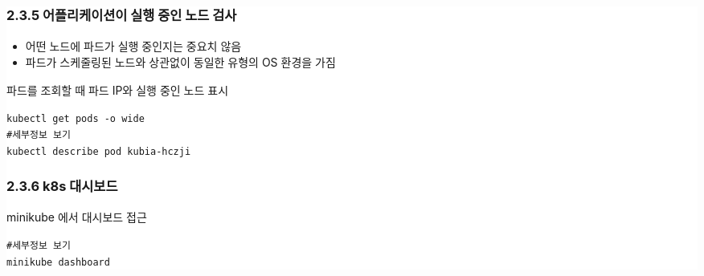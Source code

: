 ### 2.3.5 어플리케이션이 실행 중인 노드 검사 
- 어떤 노드에 파드가 실행 중인지는 중요치 않음
- 파드가 스케줄링된 노드와 상관없이 동일한 유형의 OS 환경을 가짐 

파드를 조회할 때 파드 IP와 실행 중인 노드 표시
```shell
kubectl get pods -o wide
#세부정보 보기 
kubectl describe pod kubia-hczji
```

### 2.3.6 k8s 대시보드 
minikube 에서 대시보드 접근 
```shell
#세부정보 보기 
minikube dashboard
```
